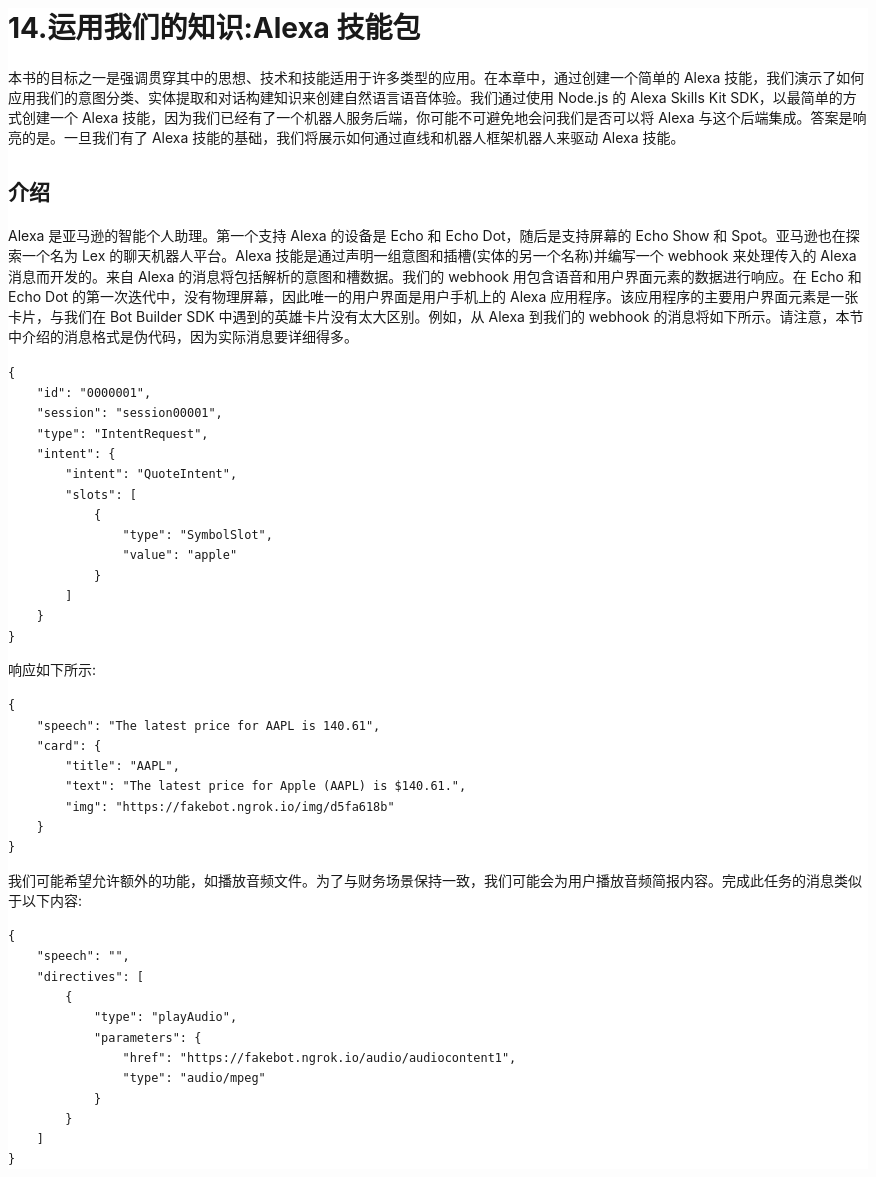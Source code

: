 # 14.运用我们的知识:Alexa 技能包

本书的目标之一是强调贯穿其中的思想、技术和技能适用于许多类型的应用。在本章中，通过创建一个简单的 Alexa 技能，我们演示了如何应用我们的意图分类、实体提取和对话构建知识来创建自然语言语音体验。我们通过使用 Node.js 的 Alexa Skills Kit SDK，以最简单的方式创建一个 Alexa 技能，因为我们已经有了一个机器人服务后端，你可能不可避免地会问我们是否可以将 Alexa 与这个后端集成。答案是响亮的是。一旦我们有了 Alexa 技能的基础，我们将展示如何通过直线和机器人框架机器人来驱动 Alexa 技能。

## 介绍

Alexa 是亚马逊的智能个人助理。第一个支持 Alexa 的设备是 Echo 和 Echo Dot，随后是支持屏幕的 Echo Show 和 Spot。亚马逊也在探索一个名为 Lex 的聊天机器人平台。Alexa 技能是通过声明一组意图和插槽(实体的另一个名称)并编写一个 webhook 来处理传入的 Alexa 消息而开发的。来自 Alexa 的消息将包括解析的意图和槽数据。我们的 webhook 用包含语音和用户界面元素的数据进行响应。在 Echo 和 Echo Dot 的第一次迭代中，没有物理屏幕，因此唯一的用户界面是用户手机上的 Alexa 应用程序。该应用程序的主要用户界面元素是一张卡片，与我们在 Bot Builder SDK 中遇到的英雄卡片没有太大区别。例如，从 Alexa 到我们的 webhook 的消息将如下所示。请注意，本节中介绍的消息格式是伪代码，因为实际消息要详细得多。

```
{
    "id": "0000001",
    "session": "session00001",
    "type": "IntentRequest",
    "intent": {
        "intent": "QuoteIntent",
        "slots": [
            {
                "type": "SymbolSlot",
                "value": "apple"
            }
        ]
    }
}

```

响应如下所示:

```
{
    "speech": "The latest price for AAPL is 140.61",
    "card": {
        "title": "AAPL",
        "text": "The latest price for Apple (AAPL) is $140.61.",
        "img": "https://fakebot.ngrok.io/img/d5fa618b"
    }
}

```

我们可能希望允许额外的功能，如播放音频文件。为了与财务场景保持一致，我们可能会为用户播放音频简报内容。完成此任务的消息类似于以下内容:

```
{
    "speech": "",
    "directives": [
        {
            "type": "playAudio",
            "parameters": {
                "href": "https://fakebot.ngrok.io/audio/audiocontent1",
                "type": "audio/mpeg"
            }
        }
    ]
}

```
